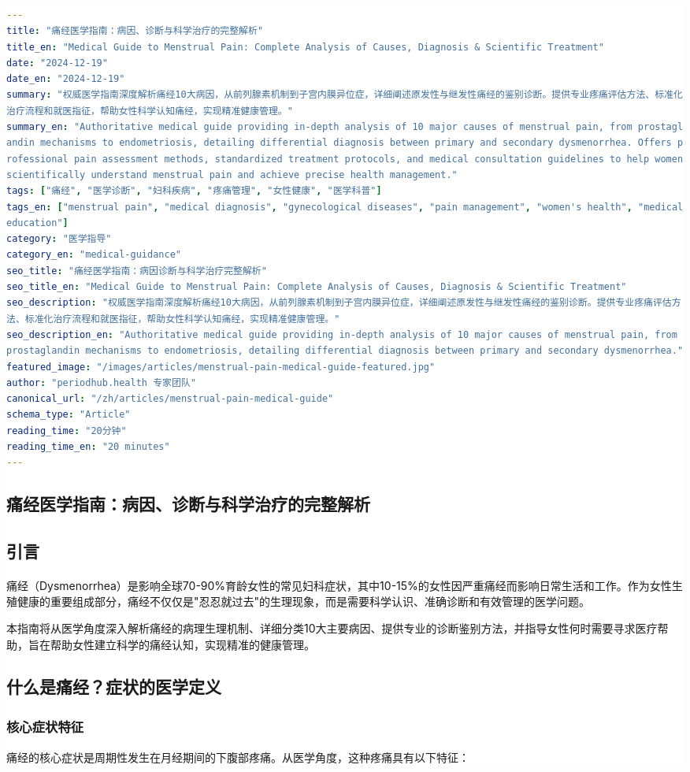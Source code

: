 ```yaml
---
title: "痛经医学指南：病因、诊断与科学治疗的完整解析"
title_en: "Medical Guide to Menstrual Pain: Complete Analysis of Causes, Diagnosis & Scientific Treatment"
date: "2024-12-19"
date_en: "2024-12-19"
summary: "权威医学指南深度解析痛经10大病因，从前列腺素机制到子宫内膜异位症，详细阐述原发性与继发性痛经的鉴别诊断。提供专业疼痛评估方法、标准化治疗流程和就医指征，帮助女性科学认知痛经，实现精准健康管理。"
summary_en: "Authoritative medical guide providing in-depth analysis of 10 major causes of menstrual pain, from prostaglandin mechanisms to endometriosis, detailing differential diagnosis between primary and secondary dysmenorrhea. Offers professional pain assessment methods, standardized treatment protocols, and medical consultation guidelines to help women scientifically understand menstrual pain and achieve precise health management."
tags: ["痛经", "医学诊断", "妇科疾病", "疼痛管理", "女性健康", "医学科普"]
tags_en: ["menstrual pain", "medical diagnosis", "gynecological diseases", "pain management", "women's health", "medical education"]
category: "医学指导"
category_en: "medical-guidance"
seo_title: "痛经医学指南：病因诊断与科学治疗完整解析"
seo_title_en: "Medical Guide to Menstrual Pain: Complete Analysis of Causes, Diagnosis & Scientific Treatment"
seo_description: "权威医学指南深度解析痛经10大病因，从前列腺素机制到子宫内膜异位症，详细阐述原发性与继发性痛经的鉴别诊断。提供专业疼痛评估方法、标准化治疗流程和就医指征，帮助女性科学认知痛经，实现精准健康管理。"
seo_description_en: "Authoritative medical guide providing in-depth analysis of 10 major causes of menstrual pain, from prostaglandin mechanisms to endometriosis, detailing differential diagnosis between primary and secondary dysmenorrhea."
featured_image: "/images/articles/menstrual-pain-medical-guide-featured.jpg"
author: "periodhub.health 专家团队"
canonical_url: "/zh/articles/menstrual-pain-medical-guide"
schema_type: "Article"
reading_time: "20分钟"
reading_time_en: "20 minutes"
---
```


## 痛经医学指南：病因、诊断与科学治疗的完整解析

## 引言

痛经（Dysmenorrhea）是影响全球70-90%育龄女性的常见妇科症状，其中10-15%的女性因严重痛经而影响日常生活和工作。作为女性生殖健康的重要组成部分，痛经不仅仅是"忍忍就过去"的生理现象，而是需要科学认识、准确诊断和有效管理的医学问题。

本指南将从医学角度深入解析痛经的病理生理机制、详细分类10大主要病因、提供专业的诊断鉴别方法，并指导女性何时需要寻求医疗帮助，旨在帮助女性建立科学的痛经认知，实现精准的健康管理。

## 什么是痛经？症状的医学定义

### 核心症状特征

痛经的核心症状是周期性发生在月经期间的下腹部疼痛。从医学角度，这种疼痛具有以下特征：
